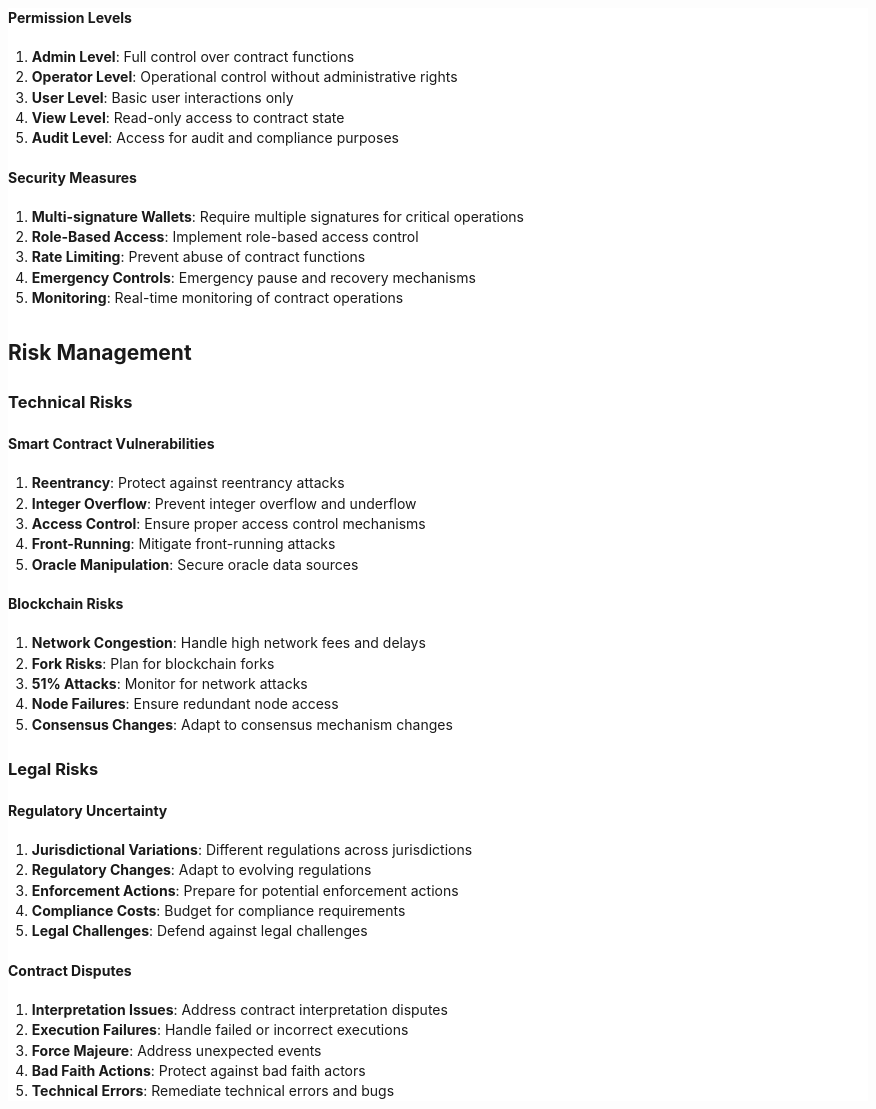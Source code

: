 #### Permission Levels

1. **Admin Level**: Full control over contract functions
2. **Operator Level**: Operational control without administrative rights
3. **User Level**: Basic user interactions only
4. **View Level**: Read-only access to contract state
5. **Audit Level**: Access for audit and compliance purposes

#### Security Measures

1. **Multi-signature Wallets**: Require multiple signatures for critical operations
2. **Role-Based Access**: Implement role-based access control
3. **Rate Limiting**: Prevent abuse of contract functions
4. **Emergency Controls**: Emergency pause and recovery mechanisms
5. **Monitoring**: Real-time monitoring of contract operations

## Risk Management

### Technical Risks

#### Smart Contract Vulnerabilities

1. **Reentrancy**: Protect against reentrancy attacks
2. **Integer Overflow**: Prevent integer overflow and underflow
3. **Access Control**: Ensure proper access control mechanisms
4. **Front-Running**: Mitigate front-running attacks
5. **Oracle Manipulation**: Secure oracle data sources

#### Blockchain Risks

1. **Network Congestion**: Handle high network fees and delays
2. **Fork Risks**: Plan for blockchain forks
3. **51% Attacks**: Monitor for network attacks
4. **Node Failures**: Ensure redundant node access
5. **Consensus Changes**: Adapt to consensus mechanism changes

### Legal Risks

#### Regulatory Uncertainty

1. **Jurisdictional Variations**: Different regulations across jurisdictions
2. **Regulatory Changes**: Adapt to evolving regulations
3. **Enforcement Actions**: Prepare for potential enforcement actions
4. **Compliance Costs**: Budget for compliance requirements
5. **Legal Challenges**: Defend against legal challenges

#### Contract Disputes

1. **Interpretation Issues**: Address contract interpretation disputes
2. **Execution Failures**: Handle failed or incorrect executions
3. **Force Majeure**: Address unexpected events
4. **Bad Faith Actions**: Protect against bad faith actors
5. **Technical Errors**: Remediate technical errors and bugs
